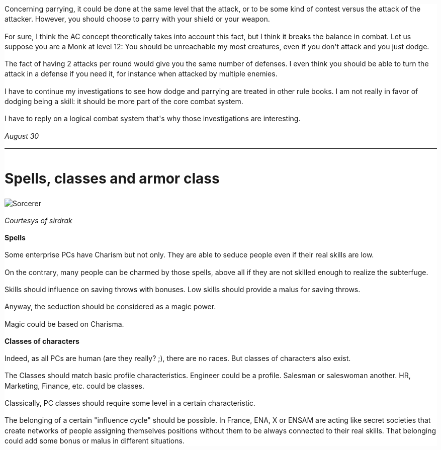 Concerning parrying, it could be done at the same level that the attack, or to be some kind of contest versus the attack of the attacker. However, you should choose to parry with your shield or your weapon.

For sure, I think the AC concept theoretically takes into account this fact, but I think it breaks the balance in combat. Let us suppose you are a Monk at level 12: You should be unreachable my most creatures, even if you don't attack and you just dodge.

The fact of having 2 attacks per round would give you the same number of defenses. I even think you should be able to turn the attack in a defense if you need it, for instance when attacked by multiple enemies.

I have to continue my investigations to see how dodge and parrying are treated in other rule books. I am not really in favor of dodging being a skill: it should be more part of the core combat system.

I have to reply on a logical combat system that's why those investigations are interesting.

_August 30_

---

<a name="006"></a>

# Spells, classes and armor class

![Sorcerer](../images/sorcerer.png)

_Courtesys of [sirdrak](https://www.deviantart.com/sirdrak/art/Gauntlet-sorcerer-sketch-585462023)_

**Spells**

Some enterprise PCs have Charism but not only. They are able to seduce people even if their real skills are low.

On the contrary, many people can be charmed by those spells, above all if they are not skilled enough to realize the subterfuge.

Skills should influence on saving throws with bonuses. Low skills should provide a malus for saving throws.

Anyway, the seduction should be considered as a magic power.

Magic could be based on Charisma.

**Classes of characters**

Indeed, as all PCs are human (are they really? ;), there are no races. But classes of characters also exist.

The Classes should match basic profile characteristics. Engineer could be a profile. Salesman or saleswoman another. HR, Marketing, Finance, etc. could be classes.

Classically, PC classes should require some level in a certain characteristic.

The belonging of a certain "influence cycle" should be possible. In France, ENA, X or ENSAM are acting like secret societies that create networks of people assigning themselves positions without them to be always connected to their real skills. That belonging could add some bonus or malus in different situations.

